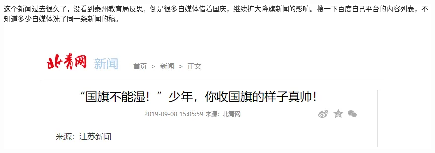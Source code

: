 这个新闻过去很久了，没看到泰州教育局反思，倒是很多自媒体借着国庆，继续扩大降旗新闻的影响。搜一下百度自己平台的内容列表，不知道多少自媒体洗了同一条新闻的稿。

![](/images/btnews/0001_0100/0026/image25.webp)
